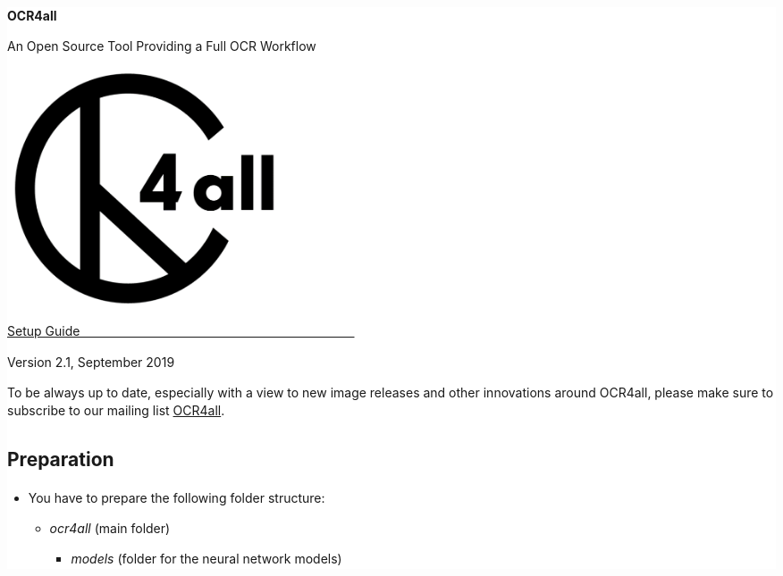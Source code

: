 **OCR4all**

An Open Source Tool Providing a Full OCR Workflow

<img src="./media/ocr4all-setup_guide/media/image1.png" style="width:3.13889in;height:2.76458in" />

<u>Setup
Guide                                                                              </u>

Version 2.1, September 2019

To be always up to date, especially with a view to new image releases
and other innovations around OCR4all, please make sure to subscribe to
our mailing list
[OCR4all](https://lists.uni-wuerzburg.de/mailman/listinfo/ocr4all).

## Preparation 

-   You have to prepare the following folder structure:

    -   *ocr4all* (main folder)

        -   *models* (folder for the neural network models)
